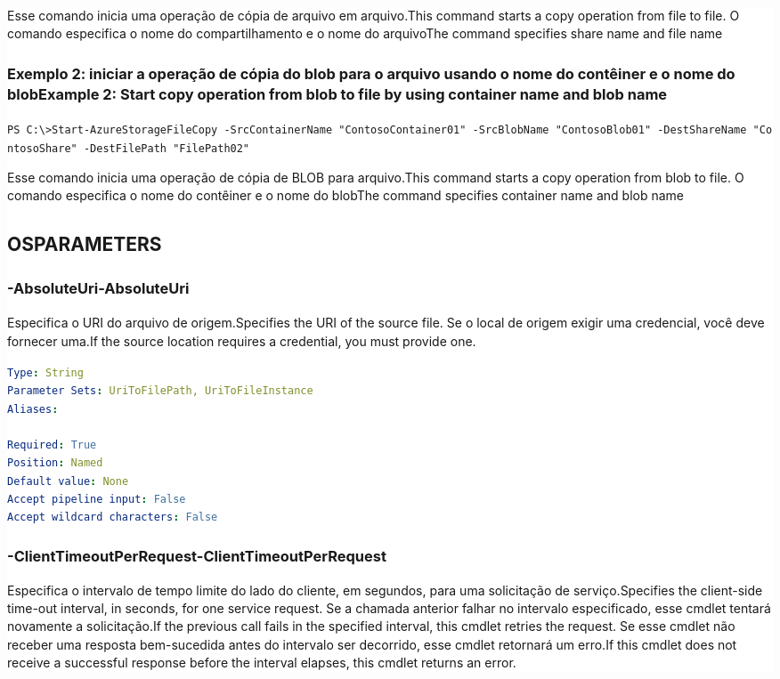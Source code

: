 <span data-ttu-id="a7a0a-119">Esse comando inicia uma operação de cópia de arquivo em arquivo.</span><span class="sxs-lookup"><span data-stu-id="a7a0a-119">This command starts a copy operation from file to file.</span></span>
<span data-ttu-id="a7a0a-120">O comando especifica o nome do compartilhamento e o nome do arquivo</span><span class="sxs-lookup"><span data-stu-id="a7a0a-120">The command specifies share name and file name</span></span>

### <span data-ttu-id="a7a0a-121">Exemplo 2: iniciar a operação de cópia do blob para o arquivo usando o nome do contêiner e o nome do blob</span><span class="sxs-lookup"><span data-stu-id="a7a0a-121">Example 2: Start copy operation from blob to file by using container name and blob name</span></span>
```
PS C:\>Start-AzureStorageFileCopy -SrcContainerName "ContosoContainer01" -SrcBlobName "ContosoBlob01" -DestShareName "ContosoShare" -DestFilePath "FilePath02"
```

<span data-ttu-id="a7a0a-122">Esse comando inicia uma operação de cópia de BLOB para arquivo.</span><span class="sxs-lookup"><span data-stu-id="a7a0a-122">This command starts a copy operation from blob to file.</span></span>
<span data-ttu-id="a7a0a-123">O comando especifica o nome do contêiner e o nome do blob</span><span class="sxs-lookup"><span data-stu-id="a7a0a-123">The command specifies container name and blob name</span></span>

## <span data-ttu-id="a7a0a-124">OS</span><span class="sxs-lookup"><span data-stu-id="a7a0a-124">PARAMETERS</span></span>

### <span data-ttu-id="a7a0a-125">-AbsoluteUri</span><span class="sxs-lookup"><span data-stu-id="a7a0a-125">-AbsoluteUri</span></span>
<span data-ttu-id="a7a0a-126">Especifica o URI do arquivo de origem.</span><span class="sxs-lookup"><span data-stu-id="a7a0a-126">Specifies the URI of the source file.</span></span>
<span data-ttu-id="a7a0a-127">Se o local de origem exigir uma credencial, você deve fornecer uma.</span><span class="sxs-lookup"><span data-stu-id="a7a0a-127">If the source location requires a credential, you must provide one.</span></span>

```yaml
Type: String
Parameter Sets: UriToFilePath, UriToFileInstance
Aliases: 

Required: True
Position: Named
Default value: None
Accept pipeline input: False
Accept wildcard characters: False
```

### <span data-ttu-id="a7a0a-128">-ClientTimeoutPerRequest</span><span class="sxs-lookup"><span data-stu-id="a7a0a-128">-ClientTimeoutPerRequest</span></span>
<span data-ttu-id="a7a0a-129">Especifica o intervalo de tempo limite do lado do cliente, em segundos, para uma solicitação de serviço.</span><span class="sxs-lookup"><span data-stu-id="a7a0a-129">Specifies the client-side time-out interval, in seconds, for one service request.</span></span>
<span data-ttu-id="a7a0a-130">Se a chamada anterior falhar no intervalo especificado, esse cmdlet tentará novamente a solicitação.</span><span class="sxs-lookup"><span data-stu-id="a7a0a-130">If the previous call fails in the specified interval, this cmdlet retries the request.</span></span>
<span data-ttu-id="a7a0a-131">Se esse cmdlet não receber uma resposta bem-sucedida antes do intervalo ser decorrido, esse cmdlet retornará um erro.</span><span class="sxs-lookup"><span data-stu-id="a7a0a-131">If this cmdlet does not receive a successful response before the interval elapses, this cmdlet returns an error.</span></span>
